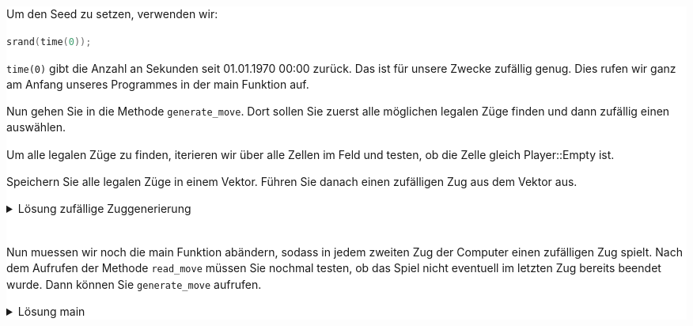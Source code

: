 Um den Seed zu setzen, verwenden wir:

```c++
srand(time(0));
```

```time(0)``` gibt die Anzahl an Sekunden seit 01.01.1970 00:00 zurück. Das ist für unsere Zwecke zufällig genug.
Dies rufen wir ganz am Anfang unseres Programmes in der main Funktion auf.

Nun gehen Sie in die Methode ```generate_move```. Dort sollen Sie zuerst alle möglichen legalen Züge finden und dann zufällig einen auswählen.

Um alle legalen Züge zu finden, iterieren wir über alle Zellen im Feld und testen, ob die Zelle gleich Player::Empty ist.

Speichern Sie alle legalen Züge in einem Vektor.
Führen Sie danach einen zufälligen Zug aus dem Vektor aus.

<details>
  <summary>Lösung zufällige Zuggenerierung</summary>


```c++
std::vector<Move> possible_moves;

for (int row = 0; row < 3; row++)
{
    for (int column = 0; column < 3; column++)
    {
        if (field[column][row] == Player::None)
        {
            possible_moves.push_back(Move(column, row));
        }
    }
}
execute(possible_moves[rand() % possible_moves.size()]);
```

</details>
<br>

Nun muessen wir noch die main Funktion abändern, sodass in jedem zweiten Zug der Computer einen zufälligen Zug spielt. Nach dem Aufrufen der Methode ```read_move``` müssen Sie nochmal testen, ob das Spiel nicht eventuell im letzten Zug bereits beendet wurde. Dann können Sie ```generate_move``` aufrufen.


<details>
  <summary>Lösung main</summary>


```c++
while (!state.has_ended())
{
    //Read a move from the user.
    state.read_move();

    if (!state.has_ended())
    {
        //Execute a computer move.
        state.generate_move();
    }

    //Print the updated state.
    state.print();
}
```
